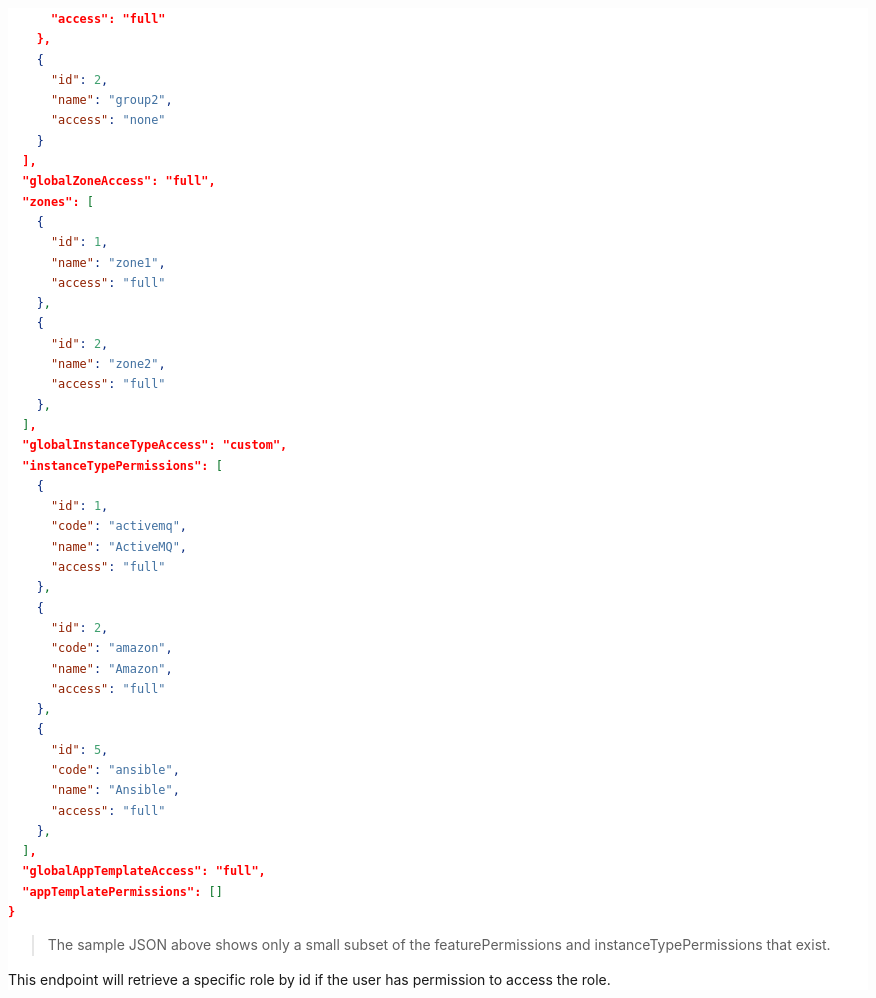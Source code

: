 ```json
      "access": "full"
    },
    {
      "id": 2,
      "name": "group2",
      "access": "none"
    }
  ],
  "globalZoneAccess": "full",
  "zones": [
    {
      "id": 1,
      "name": "zone1",
      "access": "full"
    },
    {
      "id": 2,
      "name": "zone2",
      "access": "full"
    },
  ],
  "globalInstanceTypeAccess": "custom",
  "instanceTypePermissions": [
    {
      "id": 1,
      "code": "activemq",
      "name": "ActiveMQ",
      "access": "full"
    },
    {
      "id": 2,
      "code": "amazon",
      "name": "Amazon",
      "access": "full"
    },
    {
      "id": 5,
      "code": "ansible",
      "name": "Ansible",
      "access": "full"
    },
  ],
  "globalAppTemplateAccess": "full",
  "appTemplatePermissions": []
}
```

> The sample JSON above shows only a small subset of the featurePermissions and instanceTypePermissions that exist.

This endpoint will retrieve a specific role by id if the user has permission to access the role.
